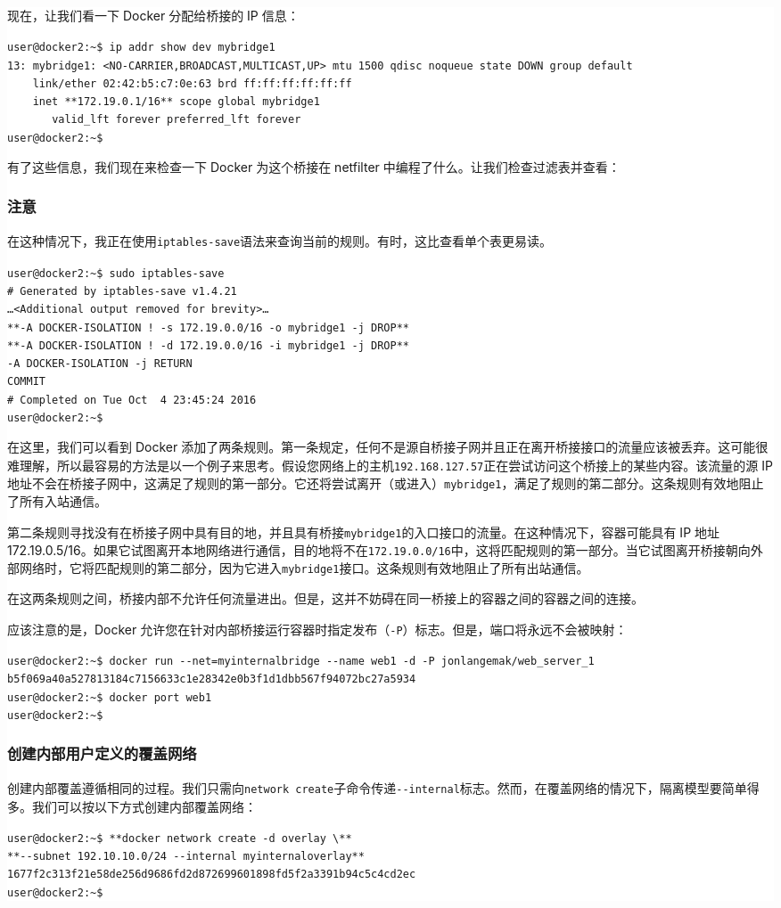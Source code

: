 现在，让我们看一下 Docker 分配给桥接的 IP 信息：

```
user@docker2:~$ ip addr show dev mybridge1
13: mybridge1: <NO-CARRIER,BROADCAST,MULTICAST,UP> mtu 1500 qdisc noqueue state DOWN group default
    link/ether 02:42:b5:c7:0e:63 brd ff:ff:ff:ff:ff:ff
    inet **172.19.0.1/16** scope global mybridge1
       valid_lft forever preferred_lft forever
user@docker2:~$
```

有了这些信息，我们现在来检查一下 Docker 为这个桥接在 netfilter 中编程了什么。让我们检查过滤表并查看：

### 注意

在这种情况下，我正在使用`iptables-save`语法来查询当前的规则。有时，这比查看单个表更易读。

```
user@docker2:~$ sudo iptables-save
# Generated by iptables-save v1.4.21
…<Additional output removed for brevity>… 
**-A DOCKER-ISOLATION ! -s 172.19.0.0/16 -o mybridge1 -j DROP**
**-A DOCKER-ISOLATION ! -d 172.19.0.0/16 -i mybridge1 -j DROP** 
-A DOCKER-ISOLATION -j RETURN
COMMIT
# Completed on Tue Oct  4 23:45:24 2016
user@docker2:~$
```

在这里，我们可以看到 Docker 添加了两条规则。第一条规定，任何不是源自桥接子网并且正在离开桥接接口的流量应该被丢弃。这可能很难理解，所以最容易的方法是以一个例子来思考。假设您网络上的主机`192.168.127.57`正在尝试访问这个桥接上的某些内容。该流量的源 IP 地址不会在桥接子网中，这满足了规则的第一部分。它还将尝试离开（或进入）`mybridge1`，满足了规则的第二部分。这条规则有效地阻止了所有入站通信。

第二条规则寻找没有在桥接子网中具有目的地，并且具有桥接`mybridge1`的入口接口的流量。在这种情况下，容器可能具有 IP 地址 172.19.0.5/16。如果它试图离开本地网络进行通信，目的地将不在`172.19.0.0/16`中，这将匹配规则的第一部分。当它试图离开桥接朝向外部网络时，它将匹配规则的第二部分，因为它进入`mybridge1`接口。这条规则有效地阻止了所有出站通信。

在这两条规则之间，桥接内部不允许任何流量进出。但是，这并不妨碍在同一桥接上的容器之间的容器之间的连接。

应该注意的是，Docker 允许您在针对内部桥接运行容器时指定发布（`-P`）标志。但是，端口将永远不会被映射：

```
user@docker2:~$ docker run --net=myinternalbridge --name web1 -d -P jonlangemak/web_server_1
b5f069a40a527813184c7156633c1e28342e0b3f1d1dbb567f94072bc27a5934
user@docker2:~$ docker port web1
user@docker2:~$
```

### 创建内部用户定义的覆盖网络

创建内部覆盖遵循相同的过程。我们只需向`network create`子命令传递`--internal`标志。然而，在覆盖网络的情况下，隔离模型要简单得多。我们可以按以下方式创建内部覆盖网络：

```
user@docker2:~$ **docker network create -d overlay \**
**--subnet 192.10.10.0/24 --internal myinternaloverlay**
1677f2c313f21e58de256d9686fd2d872699601898fd5f2a3391b94c5c4cd2ec
user@docker2:~$
```
